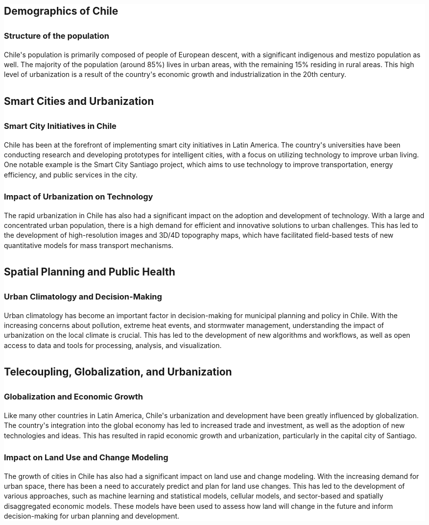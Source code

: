 ## Demographics of Chile

### Structure of the population

Chile's population is primarily composed of people of European descent, with a significant indigenous and mestizo population as well. The majority of the population (around 85%) lives in urban areas, with the remaining 15% residing in rural areas. This high level of urbanization is a result of the country's economic growth and industrialization in the 20th century.

## Smart Cities and Urbanization

### Smart City Initiatives in Chile

Chile has been at the forefront of implementing smart city initiatives in Latin America. The country's universities have been conducting research and developing prototypes for intelligent cities, with a focus on utilizing technology to improve urban living. One notable example is the Smart City Santiago project, which aims to use technology to improve transportation, energy efficiency, and public services in the city.

### Impact of Urbanization on Technology

The rapid urbanization in Chile has also had a significant impact on the adoption and development of technology. With a large and concentrated urban population, there is a high demand for efficient and innovative solutions to urban challenges. This has led to the development of high-resolution images and 3D/4D topography maps, which have facilitated field-based tests of new quantitative models for mass transport mechanisms.

## Spatial Planning and Public Health

### Urban Climatology and Decision-Making

Urban climatology has become an important factor in decision-making for municipal planning and policy in Chile. With the increasing concerns about pollution, extreme heat events, and stormwater management, understanding the impact of urbanization on the local climate is crucial. This has led to the development of new algorithms and workflows, as well as open access to data and tools for processing, analysis, and visualization.

## Telecoupling, Globalization, and Urbanization

### Globalization and Economic Growth

Like many other countries in Latin America, Chile's urbanization and development have been greatly influenced by globalization. The country's integration into the global economy has led to increased trade and investment, as well as the adoption of new technologies and ideas. This has resulted in rapid economic growth and urbanization, particularly in the capital city of Santiago.

### Impact on Land Use and Change Modeling

The growth of cities in Chile has also had a significant impact on land use and change modeling. With the increasing demand for urban space, there has been a need to accurately predict and plan for land use changes. This has led to the development of various approaches, such as machine learning and statistical models, cellular models, and sector-based and spatially disaggregated economic models. These models have been used to assess how land will change in the future and inform decision-making for urban planning and development.
